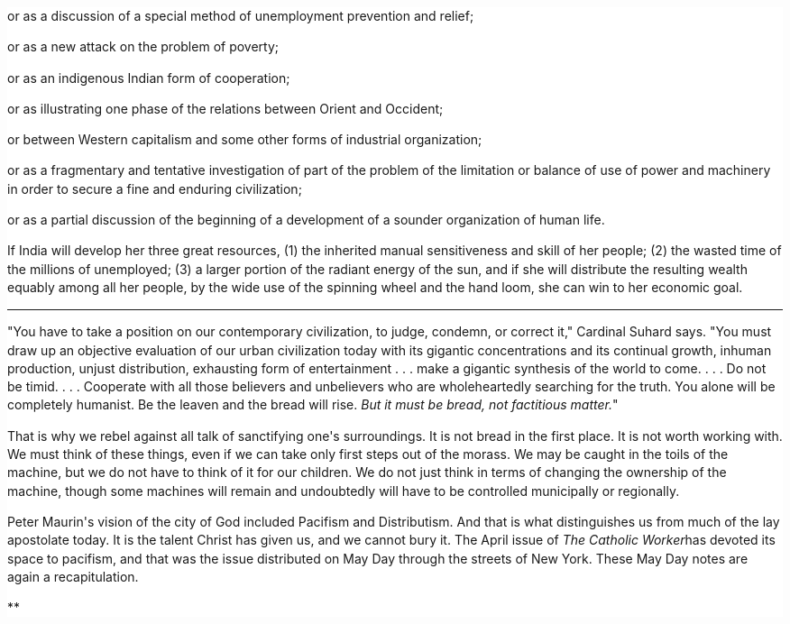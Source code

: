 or as a discussion of a special method of unemployment prevention and
relief;

or as a new attack on the problem of poverty;

or as an indigenous Indian form of cooperation;

or as illustrating one phase of the relations between Orient and
Occident;

or between Western capitalism and some other forms of industrial
organization;

or as a fragmentary and tentative investigation of part of the problem
of the limitation or balance of use of power and machinery in order to
secure a fine and enduring civilization;

or as a partial discussion of the beginning of a development of a
sounder organization of human life.

If India will develop her three great resources, (1) the inherited
manual sensitiveness and skill of her people; (2) the wasted time of the
millions of unemployed; (3) a larger portion of the radiant energy of
the sun, and if she will distribute the resulting wealth equably among
all her people, by the wide use of the spinning wheel and the hand loom,
she can win to her economic goal.

- - -

"You have to take a position on our contemporary civilization, to judge,
condemn, or correct it," Cardinal Suhard says. "You must draw up an
objective evaluation of our urban civilization today with its gigantic
concentrations and its continual growth, inhuman production, unjust
distribution, exhausting form of entertainment . . . make a gigantic
synthesis of the world to come. . . . Do not be timid. . . . Cooperate
with all those believers and unbelievers who are wholeheartedly
searching for the truth. You alone will be completely humanist. Be the
leaven and the bread will rise. *But it must be bread, not factitious
matter.*"

That is why we rebel against all talk of sanctifying one's surroundings.
It is not bread in the first place. It is not worth working with. We
must think of these things, even if we can take only first steps out of
the morass. We may be caught in the toils of the machine, but we do not
have to think of it for our children. We do not just think in terms of
changing the ownership of the machine, though some machines will remain
and undoubtedly will have to be controlled municipally or regionally.

Peter Maurin's vision of the city of God included Pacifism and
Distributism. And that is what distinguishes us from much of the lay
apostolate today. It is the talent Christ has given us, and we cannot
bury it. The April issue of *The Catholic Worker*has devoted its space
to pacifism, and that was the issue distributed on May Day through the
streets of New York. These May Day notes are again a recapitulation.

**
